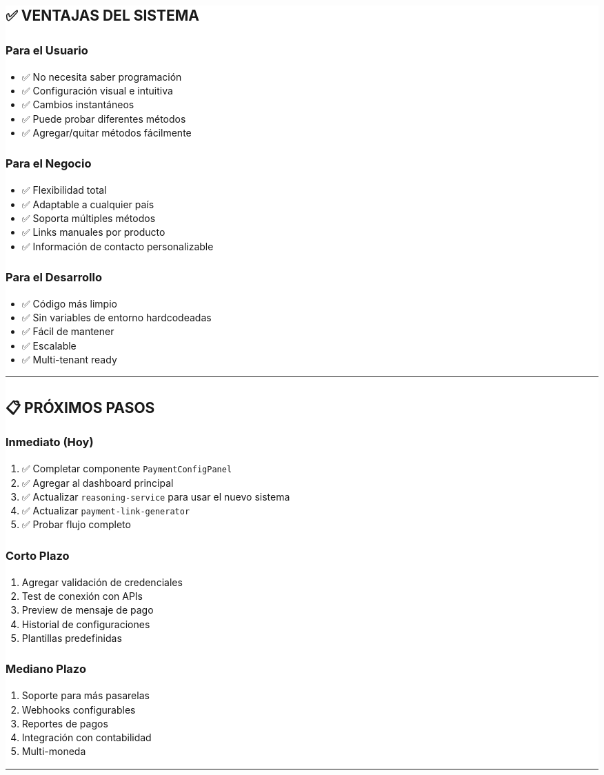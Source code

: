 
## ✅ VENTAJAS DEL SISTEMA

### Para el Usuario
- ✅ No necesita saber programación
- ✅ Configuración visual e intuitiva
- ✅ Cambios instantáneos
- ✅ Puede probar diferentes métodos
- ✅ Agregar/quitar métodos fácilmente

### Para el Negocio
- ✅ Flexibilidad total
- ✅ Adaptable a cualquier país
- ✅ Soporta múltiples métodos
- ✅ Links manuales por producto
- ✅ Información de contacto personalizable

### Para el Desarrollo
- ✅ Código más limpio
- ✅ Sin variables de entorno hardcodeadas
- ✅ Fácil de mantener
- ✅ Escalable
- ✅ Multi-tenant ready

---

## 📋 PRÓXIMOS PASOS

### Inmediato (Hoy)
1. ✅ Completar componente `PaymentConfigPanel`
2. ✅ Agregar al dashboard principal
3. ✅ Actualizar `reasoning-service` para usar el nuevo sistema
4. ✅ Actualizar `payment-link-generator`
5. ✅ Probar flujo completo

### Corto Plazo
1. Agregar validación de credenciales
2. Test de conexión con APIs
3. Preview de mensaje de pago
4. Historial de configuraciones
5. Plantillas predefinidas

### Mediano Plazo
1. Soporte para más pasarelas
2. Webhooks configurables
3. Reportes de pagos
4. Integración con contabilidad
5. Multi-moneda

---